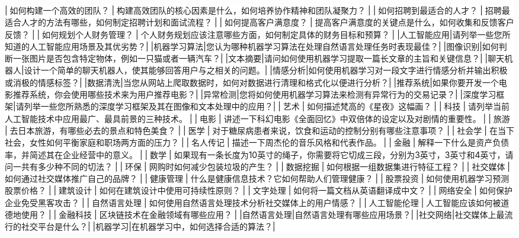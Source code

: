 | 如何构建一个高效的团队？ | 构建高效团队的核心因素是什么，如何培养协作精神和团队凝聚力？ |
| 如何招聘到最适合的人才？ | 招聘最适合人才的方法有哪些，如何制定招聘计划和面试流程？ |
| 如何提高客户满意度？ | 提高客户满意度的关键点是什么，如何收集和反馈客户反馈？ |
| 如何规划个人财务管理？ | 个人财务规划应该注意哪些方面，如何制定具体的财务目标和预算？ |
|人工智能应用|请列举一些您所知道的人工智能应用场景及其优劣势？|
|机器学习算法|您认为哪种机器学习算法在处理自然语言处理任务时表现最佳？|
|图像识别|如何判断一张图片是否包含特定物体，例如一只猫或者一辆汽车？|
|文本摘要|请问如何使用机器学习提取一篇长文章的主旨和关键信息？|
|聊天机器人|设计一个简单的聊天机器人，使其能够回答用户与之相关的问题。|
|情感分析|如何使用机器学习对一段文字进行情感分析并输出积极或消极的情感标签？|
|数据清洗|当您从网站上爬取数据时，如何对数据进行清理和格式化以便进行分析？|
|推荐系统|如果你要开发一个电影推荐系统，你会使用哪些技术来为用户推荐电影？|
|异常检测|您将如何使用机器学习算法来检测有异常行为的交易记录？|
|深度学习框架|请列举一些您所熟悉的深度学习框架及其在图像和文本处理中的应用？|
| 艺术 | 如何描述梵高的《星夜》这幅画？ |
| 科技 | 请列举当前人工智能技术中应用最广、最具前景的三种技术。 |
| 电影 | 讲述一下科幻电影《全面回忆》中双倍体的设定以及对剧情的重要性。 |
| 旅游 | 去日本旅游，有哪些必去的景点和特色美食？ |
| 医学 | 对于糖尿病患者来说，饮食和运动的控制分别有哪些注意事项？ |
| 社会学 | 在当下社会，女性如何平衡家庭和职场两方面的压力？ |
| 名人传记 | 描述一下周杰伦的音乐风格和代表作品。 |
| 金融 | 解释一下什么是资产负债率，并简述其在企业经营中的意义。 |
| 数学 | 如果现有一条长度为10英寸的绳子，你需要将它切成三段，分别为3英寸，3英寸和4英寸，请问一共有多少种不同的切法？ |
| 环保 | 网购时如何减少包装垃圾的产生？ |
| 数据挖掘 | 如何根据一组数据集进行特征工程？ |
| 社交媒体 | 如何通过社交媒体推广自己的品牌？ |
| 健康管理 | 什么是健康信息技术？它如何帮助人们管理健康？ |
| 股票投资 | 如何使用机器学习预测股票价格？ |
| 建筑设计 | 如何在建筑设计中使用可持续性原则？ |
| 文字处理 | 如何将一篇文档从英语翻译成中文？ |
| 网络安全 | 如何保护企业免受黑客攻击？ |
| 自然语言处理 | 如何使用自然语言处理技术分析社交媒体上的用户情感？ |
| 人工智能伦理 | 人工智能应该如何被道德地使用？ |
| 金融科技 | 区块链技术在金融领域有哪些应用？ |
|自然语言处理|自然语言处理有哪些应用场景？|
|社交网络|社交媒体上最流行的社交平台是什么？|
|机器学习|在机器学习中，如何选择合适的算法？|